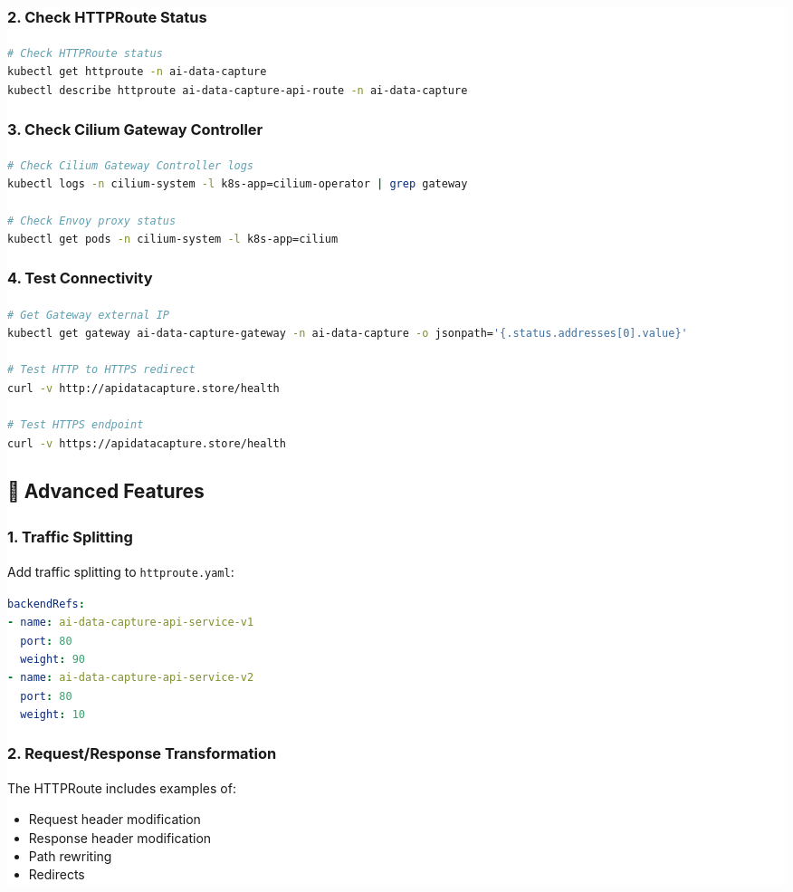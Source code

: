 ### 2. Check HTTPRoute Status

```bash
# Check HTTPRoute status
kubectl get httproute -n ai-data-capture
kubectl describe httproute ai-data-capture-api-route -n ai-data-capture
```

### 3. Check Cilium Gateway Controller

```bash
# Check Cilium Gateway Controller logs
kubectl logs -n cilium-system -l k8s-app=cilium-operator | grep gateway

# Check Envoy proxy status
kubectl get pods -n cilium-system -l k8s-app=cilium
```

### 4. Test Connectivity

```bash
# Get Gateway external IP
kubectl get gateway ai-data-capture-gateway -n ai-data-capture -o jsonpath='{.status.addresses[0].value}'

# Test HTTP to HTTPS redirect
curl -v http://apidatacapture.store/health

# Test HTTPS endpoint
curl -v https://apidatacapture.store/health
```

## 🎯 Advanced Features

### 1. Traffic Splitting

Add traffic splitting to `httproute.yaml`:

```yaml
backendRefs:
- name: ai-data-capture-api-service-v1
  port: 80
  weight: 90
- name: ai-data-capture-api-service-v2
  port: 80
  weight: 10
```

### 2. Request/Response Transformation

The HTTPRoute includes examples of:
- Request header modification
- Response header modification
- Path rewriting
- Redirects
